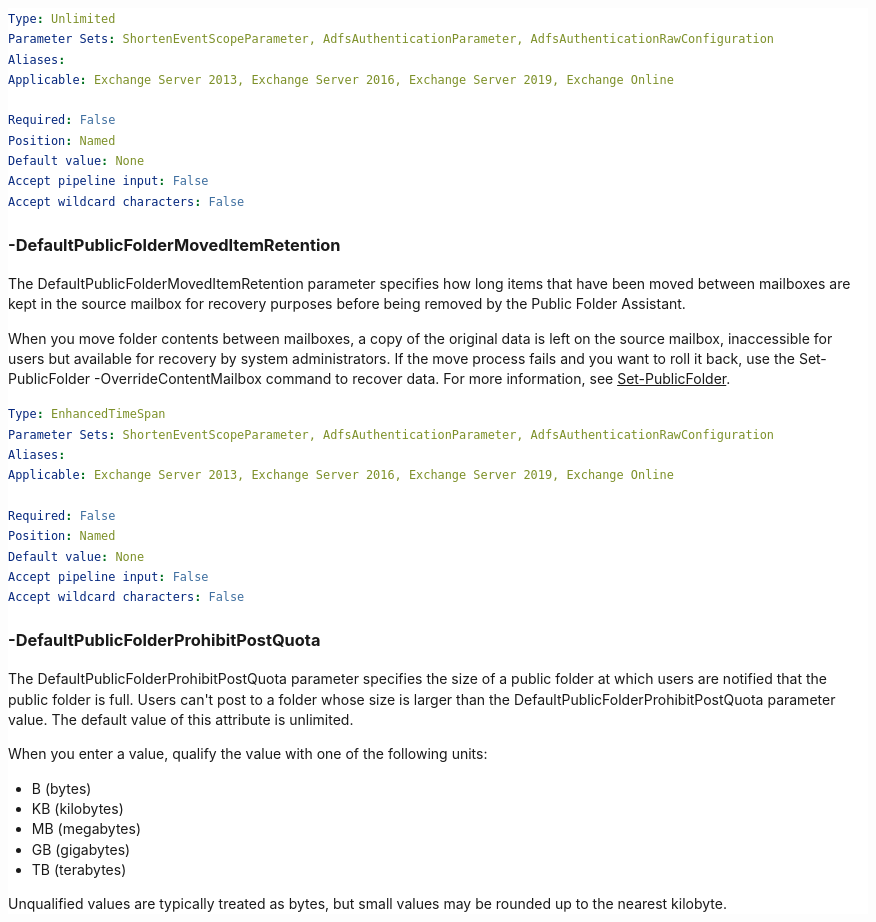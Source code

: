 ```yaml
Type: Unlimited
Parameter Sets: ShortenEventScopeParameter, AdfsAuthenticationParameter, AdfsAuthenticationRawConfiguration
Aliases:
Applicable: Exchange Server 2013, Exchange Server 2016, Exchange Server 2019, Exchange Online

Required: False
Position: Named
Default value: None
Accept pipeline input: False
Accept wildcard characters: False
```

### -DefaultPublicFolderMovedItemRetention
The DefaultPublicFolderMovedItemRetention parameter specifies how long items that have been moved between mailboxes are kept in the source mailbox for recovery purposes before being removed by the Public Folder Assistant.

When you move folder contents between mailboxes, a copy of the original data is left on the source mailbox, inaccessible for users but available for recovery by system administrators. If the move process fails and you want to roll it back, use the Set-PublicFolder -OverrideContentMailbox command to recover data. For more information, see [Set-PublicFolder](https://docs.microsoft.com/powershell/module/exchange/set-publicfolder).

```yaml
Type: EnhancedTimeSpan
Parameter Sets: ShortenEventScopeParameter, AdfsAuthenticationParameter, AdfsAuthenticationRawConfiguration
Aliases:
Applicable: Exchange Server 2013, Exchange Server 2016, Exchange Server 2019, Exchange Online

Required: False
Position: Named
Default value: None
Accept pipeline input: False
Accept wildcard characters: False
```

### -DefaultPublicFolderProhibitPostQuota
The DefaultPublicFolderProhibitPostQuota parameter specifies the size of a public folder at which users are notified that the public folder is full. Users can't post to a folder whose size is larger than the DefaultPublicFolderProhibitPostQuota parameter value. The default value of this attribute is unlimited.

When you enter a value, qualify the value with one of the following units:

- B (bytes)
- KB (kilobytes)
- MB (megabytes)
- GB (gigabytes)
- TB (terabytes)

Unqualified values are typically treated as bytes, but small values may be rounded up to the nearest kilobyte.
